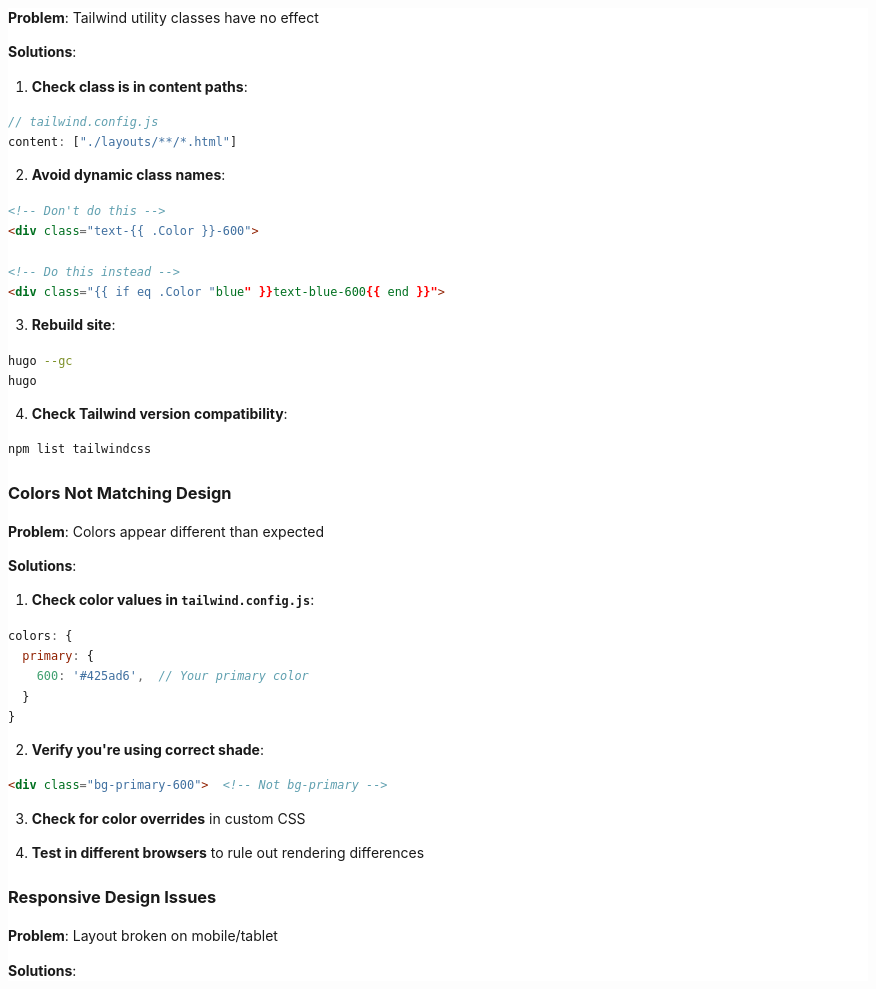 **Problem**: Tailwind utility classes have no effect

**Solutions**:

1. **Check class is in content paths**:
```javascript
// tailwind.config.js
content: ["./layouts/**/*.html"]
```

2. **Avoid dynamic class names**:
```html
<!-- Don't do this -->
<div class="text-{{ .Color }}-600">

<!-- Do this instead -->
<div class="{{ if eq .Color "blue" }}text-blue-600{{ end }}">
```

3. **Rebuild site**:
```bash
hugo --gc
hugo
```

4. **Check Tailwind version compatibility**:
```bash
npm list tailwindcss
```

### Colors Not Matching Design

**Problem**: Colors appear different than expected

**Solutions**:

1. **Check color values in `tailwind.config.js`**:
```javascript
colors: {
  primary: {
    600: '#425ad6',  // Your primary color
  }
}
```

2. **Verify you're using correct shade**:
```html
<div class="bg-primary-600">  <!-- Not bg-primary -->
```

3. **Check for color overrides** in custom CSS

4. **Test in different browsers** to rule out rendering differences

### Responsive Design Issues

**Problem**: Layout broken on mobile/tablet

**Solutions**:
